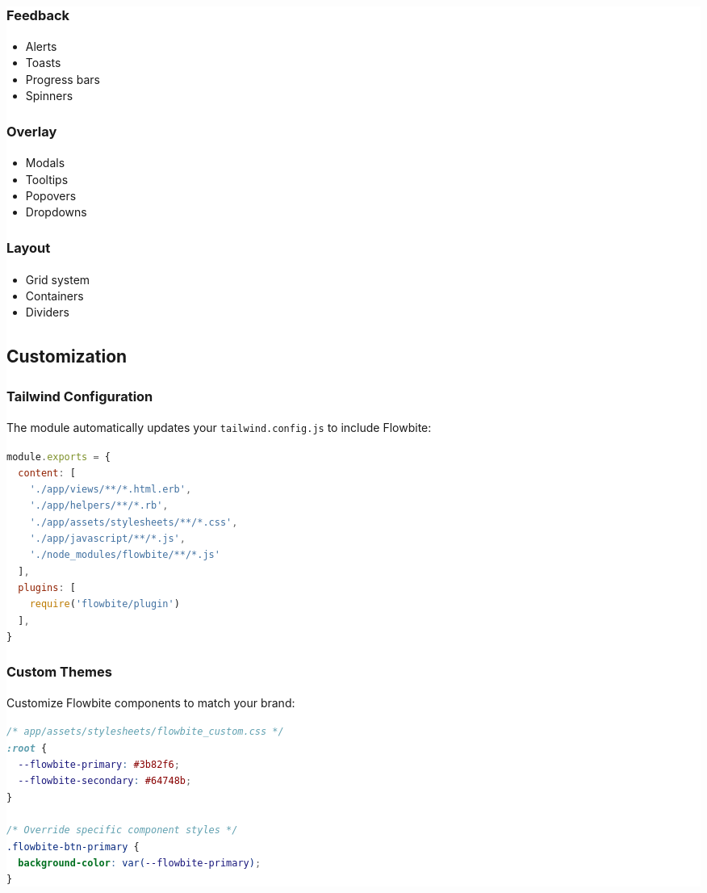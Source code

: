 ### Feedback
- Alerts
- Toasts
- Progress bars
- Spinners

### Overlay
- Modals
- Tooltips
- Popovers
- Dropdowns

### Layout
- Grid system
- Containers
- Dividers

## Customization

### Tailwind Configuration

The module automatically updates your `tailwind.config.js` to include Flowbite:

```javascript
module.exports = {
  content: [
    './app/views/**/*.html.erb',
    './app/helpers/**/*.rb',
    './app/assets/stylesheets/**/*.css',
    './app/javascript/**/*.js',
    './node_modules/flowbite/**/*.js'
  ],
  plugins: [
    require('flowbite/plugin')
  ],
}
```

### Custom Themes

Customize Flowbite components to match your brand:

```css
/* app/assets/stylesheets/flowbite_custom.css */
:root {
  --flowbite-primary: #3b82f6;
  --flowbite-secondary: #64748b;
}

/* Override specific component styles */
.flowbite-btn-primary {
  background-color: var(--flowbite-primary);
}
```
